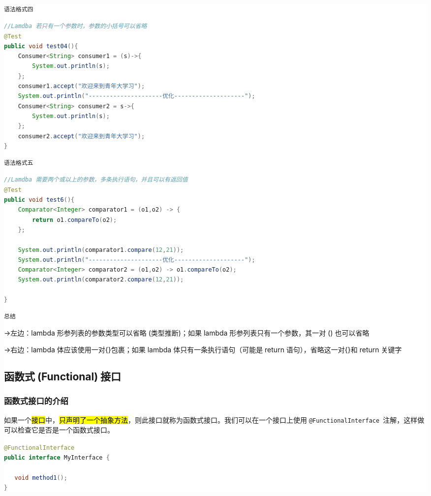 `语法格式四`

```java {9}
//Lamdba 若只有一个参数时，参数的小括号可以省略
@Test
public void test04(){
    Consumer<String> consumer1 = (s)->{
        System.out.println(s);
    };
    consumer1.accept("欢迎来到青年大学习");
    System.out.println("---------------------优化--------------------");
    Consumer<String> consumer2 = s->{
        System.out.println(s);
    };
    consumer2.accept("欢迎来到青年大学习");
}
```

`语法格式五`

```java {10}
//Lamdba 需要两个或以上的参数，多条执行语句，并且可以有返回值
@Test
public void test6(){
    Comparator<Integer> comparator1 = (o1,o2) -> {
        return o1.compareTo(o2);
    };

    System.out.println(comparator1.compare(12,21));
    System.out.println("---------------------优化--------------------");
    Comparator<Integer> comparator2 = (o1,o2) -> o1.compareTo(o2);
    System.out.println(comparator2.compare(12,21));

}
```

`总结`

->左边：lambda 形参列表的参数类型可以省略 (类型推断)；如果 lambda 形参列表只有一个参数，其一对 () 也可以省略

->右边：lambda 体应该使用一对{}包裹；如果 lambda 体只有一条执行语句（可能是 return 语句），省略这一对{}和 return 关键字

## 函数式 (Functional) 接口

### 函数式接口的介绍

如果一个<mark>接口</mark>中，<mark>只声明了一个抽象方法</mark>，则此接口就称为函数式接口。我们可以在一个接口上使用 `@FunctionalInterface `注解，这样做可以检查它是否是一个函数式接口。

 ```java
@FunctionalInterface
public interface MyInterface {

    void method1();
}
 ```
